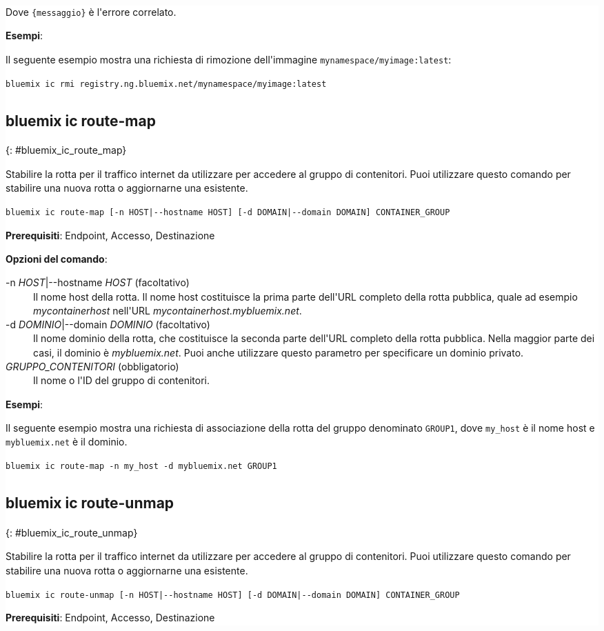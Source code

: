  Dove `{messaggio}` è
l'errore correlato.

<strong>Esempi</strong>:

Il seguente esempio mostra una richiesta di rimozione dell'immagine `mynamespace/myimage:latest`:
```
bluemix ic rmi registry.ng.bluemix.net/mynamespace/myimage:latest
```


## bluemix ic route-map
{: #bluemix_ic_route_map}

Stabilire la rotta per il traffico internet da utilizzare per accedere al gruppo di contenitori. Puoi utilizzare questo comando per stabilire una nuova rotta o aggiornarne una esistente.

```
bluemix ic route-map [-n HOST|--hostname HOST] [-d DOMAIN|--domain DOMAIN] CONTAINER_GROUP
```

<strong>Prerequisiti</strong>:  Endpoint, Accesso, Destinazione

<strong>Opzioni del comando</strong>:

   <dl>
   <dt>-n <i>HOST</i>|--hostname <i>HOST</i> (facoltativo)</dt>
   <dd>Il nome host della rotta. Il nome host costituisce la prima parte dell'URL completo della rotta pubblica, quale ad esempio <i>mycontainerhost</i> nell'URL <i>mycontainerhost.mybluemix.net</i>.</dd>
   <dt>-d <i>DOMINIO</i>|--domain <i>DOMINIO</i> (facoltativo)</dt>
   <dd>Il nome dominio della rotta, che costituisce la seconda parte dell'URL completo della rotta pubblica. Nella maggior parte dei casi, il dominio è <i>mybluemix.net</i>. Puoi anche utilizzare questo parametro per specificare un dominio privato.</dd>
   <dt><i>GRUPPO_CONTENITORI</i> (obbligatorio)</dt>
   <dd>Il nome o l'ID del gruppo di contenitori.</dd>
   </dl>

<strong>Esempi</strong>:

Il seguente esempio mostra una richiesta di associazione della rotta del gruppo denominato `GROUP1`, dove `my_host` è il nome host e `mybluemix.net` è il dominio.
```
bluemix ic route-map -n my_host -d mybluemix.net GROUP1
```


## bluemix ic route-unmap
{: #bluemix_ic_route_unmap}

Stabilire la rotta per il traffico internet da utilizzare per accedere al gruppo di contenitori. Puoi utilizzare questo comando per stabilire una nuova rotta o aggiornarne una esistente.

```
bluemix ic route-unmap [-n HOST|--hostname HOST] [-d DOMAIN|--domain DOMAIN] CONTAINER_GROUP
```

<strong>Prerequisiti</strong>:  Endpoint, Accesso, Destinazione
